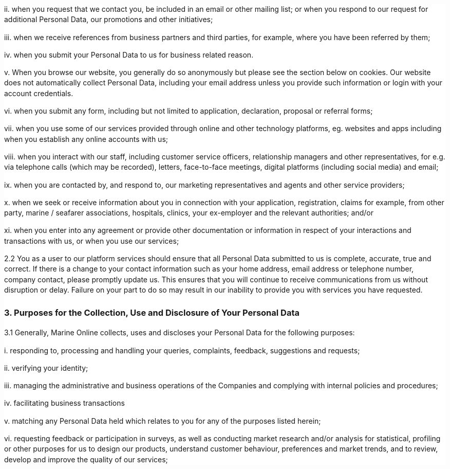 ii.	when you request that we contact you, be included in an email or other mailing list; or when you respond to our request for additional Personal Data, our promotions and other initiatives;

iii.	when we receive references from business partners and third parties, for example, where you have been referred by them;

iv.	when you submit your Personal Data to us for business related reason.

v.	When you browse our website, you generally do so anonymously but please see the section below on cookies. Our website does not automatically collect Personal Data, including your email address unless you provide such information or login with your account credentials.

vi.	when you submit any form, including but not limited to application, declaration, proposal or referral forms;

vii.	when you use some of our services provided through online and other technology platforms, eg. websites and apps including when you establish any online accounts with us;

viii.	when you interact with our staff, including customer service officers, relationship managers and other representatives, for e.g. via telephone calls (which may be recorded), letters, face-to-face meetings, digital platforms (including social media) and email;

ix.	when you are contacted by, and respond to, our marketing representatives and agents and other service providers;

x.	when we seek or receive information about you in connection with your application, registration, claims for example, from other party, marine / seafarer associations, hospitals, clinics, your ex-employer and the relevant authorities; and/or

xi.	when you enter into any agreement or provide other documentation or information in respect of your interactions and transactions with us, or when you use our services;

2.2	You as a user to our platform services should ensure that all Personal Data submitted to us is complete, accurate, true and correct. If there is a change to your contact information such as your home address, email address or telephone number, company contact, please promptly update us. This ensures that you will continue to receive communications from us without disruption or delay. Failure on your part to do so may result in our inability to provide you with services you have requested.

### 3. Purposes for the Collection, Use and Disclosure of Your Personal Data

3.1	Generally, Marine Online collects, uses and discloses your Personal Data for the following purposes:

i.	responding to, processing and handling your queries, complaints, feedback, suggestions and requests;

ii.	verifying your identity;

iii.	managing the administrative and business operations of the Companies and complying with internal policies and procedures;

iv.	facilitating business transactions

v.	matching any Personal Data held which relates to you for any of the purposes listed herein;

vi.	requesting feedback or participation in surveys, as well as conducting market research and/or analysis for statistical, profiling or other purposes for us to design our products, understand customer behaviour, preferences and market trends, and to review, develop and improve the quality of our services;
